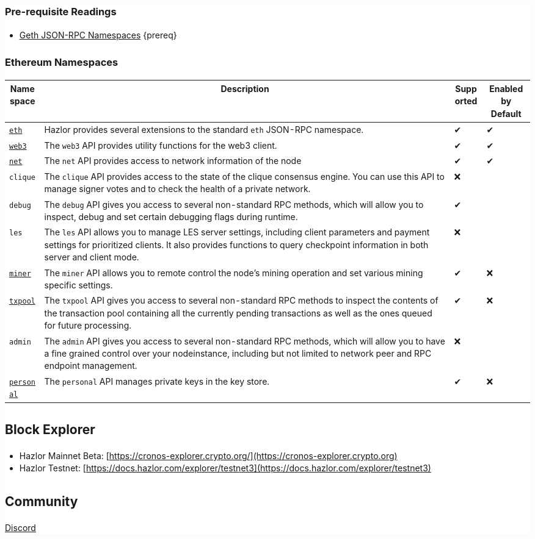 ### Pre-requisite Readings

- [Geth JSON-RPC Namespaces](https://geth.ethereum.org/docs/rpc/server) {prereq}

### Ethereum Namespaces

| Namespace                                     | Description                                                                                                                                                                                                                  | Supported | Enabled by Default |
| --------------------------------------------- | ---------------------------------------------------------------------------------------------------------------------------------------------------------------------------------------------------------------------------- | --------- | ------------------ |
| [`eth`](./endpoints.md#eth-methods)           | Hazlor provides several extensions to the standard `eth` JSON-RPC namespace.                                                                                                                                                 | ✔         | ✔                  |
| [`web3`](./endpoints.md#web3-methods)         | The `web3` API provides utility functions for the web3 client.                                                                                                                                                               | ✔         | ✔                  |
| [`net`](./endpoints.md#net-methods)           | The `net` API provides access to network information of the node                                                                                                                                                             | ✔         | ✔                  |
| `clique`                                      | The `clique` API provides access to the state of the clique consensus engine. You can use this API to manage signer votes and to check the health of a private network.                                                      | ❌        |                    |
| `debug`                                       | The `debug` API gives you access to several non-standard RPC methods, which will allow you to inspect, debug and set certain debugging flags during runtime.                                                                 | ✔         |                    |
| `les`                                         | The `les` API allows you to manage LES server settings, including client parameters and payment settings for prioritized clients. It also provides functions to query checkpoint information in both server and client mode. | ❌        |                    |
| [`miner`](./endpoints.md#miner-methods)       | The `miner` API allows you to remote control the node’s mining operation and set various mining specific settings.                                                                                                           | ✔         | ❌                 |
| [`txpool`](./endpoints.md#txpool-methods)     | The `txpool` API gives you access to several non-standard RPC methods to inspect the contents of the transaction pool containing all the currently pending transactions as well as the ones queued for future processing.    | ✔         | ❌                 |
| `admin`                                       | The `admin` API gives you access to several non-standard RPC methods, which will allow you to have a fine grained control over your nodeinstance, including but not limited to network peer and RPC endpoint management.     | ❌        |                    |
| [`personal`](./endpoints.md#personal-methods) | The `personal` API manages private keys in the key store.                                                                                                                                                                    | ✔         | ❌                 |

## Block Explorer

- Hazlor Mainnet Beta:
  [https://cronos-explorer.crypto.org/](https://cronos-explorer.crypto.org)
- Hazlor Testnet:
  [https://docs.hazlor.com/explorer/testnet3](https://docs.hazlor.com/explorer/testnet3)

## Community

[Discord](https://discord.gg/cGtxgVfGMZ)
